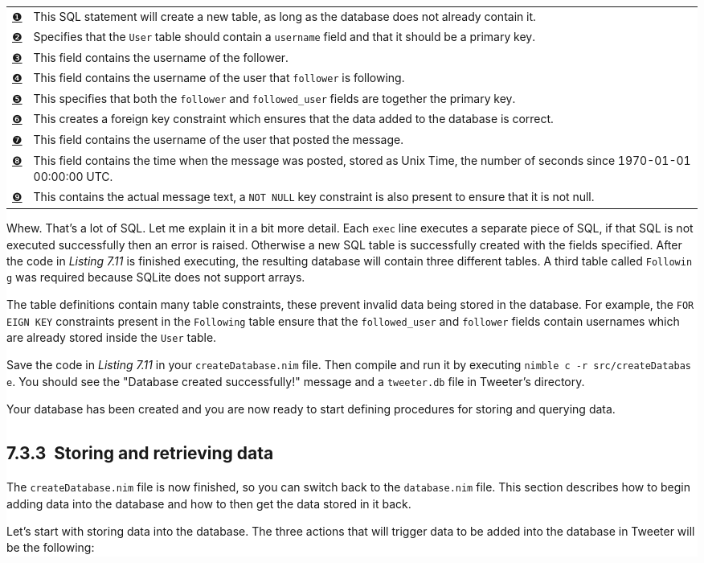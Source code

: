 


|  |  |
| --- | --- |
| [❶](#CO6-1) | This SQL statement will create a new table, as long as the database does not already contain it. |
| [❷](#CO6-2) | Specifies that the `User` table should contain a `username` field and that it should be a primary key. |
| [❸](#CO6-4) | This field contains the username of the follower. |
| [❹](#CO6-5) | This field contains the username of the user that `follower` is following. |
| [❺](#CO6-6) | This specifies that both the `follower` and `followed_user` fields are together the primary key. |
| [❻](#CO6-7) | This creates a foreign key constraint which ensures that the data added to the database is correct. |
| [❼](#CO6-10) | This field contains the username of the user that posted the message. |
| [❽](#CO6-11) | This field contains the time when the message was posted, stored as Unix Time, the number of seconds since 1970-01-01 00:00:00 UTC. |
| [❾](#CO6-12) | This contains the actual message text, a `NOT NULL` key constraint is also present to ensure that it is not null. |





Whew. That’s a lot of SQL. Let me explain it in a bit more detail. Each `exec` line executes a separate piece of SQL, if that SQL is not executed successfully then an error is raised. Otherwise a new SQL table is successfully created with the fields specified. After the code in *Listing 7.11* is finished executing, the resulting database will contain three different tables. A third table called `Following` was required because SQLite does not support arrays.


The table definitions contain many table constraints, these prevent invalid data being stored in the database. For example, the `FOREIGN KEY` constraints present in the `Following` table ensure that the `followed_user` and `follower` fields contain usernames which are already stored inside the `User` table.


Save the code in *Listing 7.11* in your `createDatabase.nim` file. Then compile and run it by executing `nimble c -r src/createDatabase`. You should see the "Database created successfully!" message and a `tweeter.db` file in Tweeter’s directory.


Your database has been created and you are now ready to start defining procedures for storing and querying data.





7.3.3  Storing and retrieving data
----------------------------------



The `createDatabase.nim` file is now finished, so you can switch back to the `database.nim` file. This section describes how to begin adding data into the database and how to then get the data stored in it back.


Let’s start with storing data into the database. The three actions that will trigger data to be added into the database in Tweeter will be the following:
